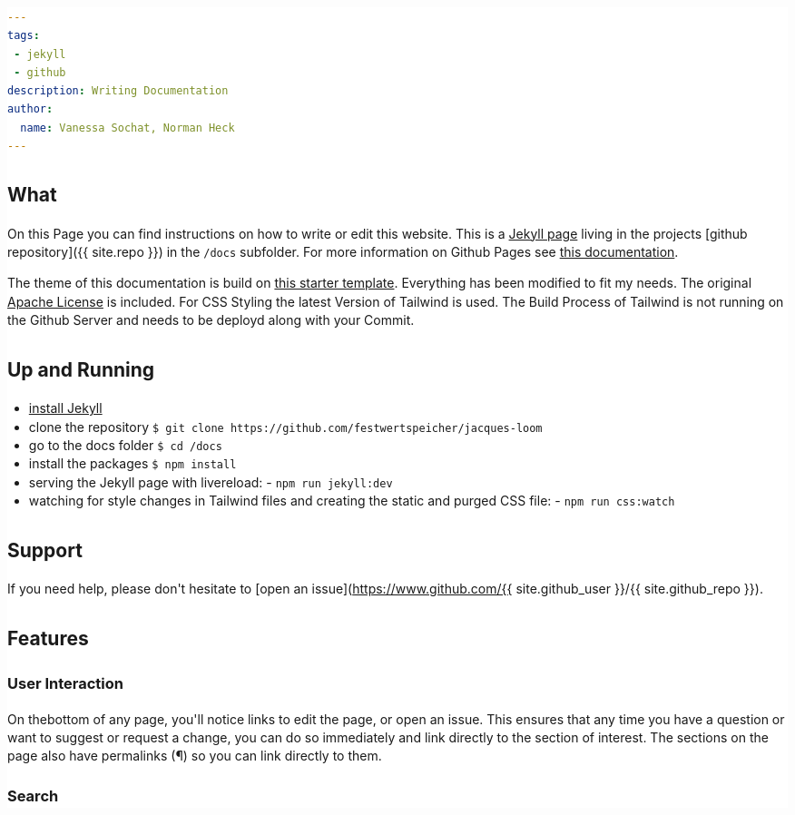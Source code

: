 ```yaml
---
tags: 
 - jekyll
 - github
description: Writing Documentation
author:
  name: Vanessa Sochat, Norman Heck
---
```


## What

On this Page you can find instructions on how to write or edit this website. This is a [Jekyll page](https://jekyllrb.com/) living in the projects [github repository]({{ site.repo }}) in the `/docs` subfolder. For more information on Github Pages see [this documentation](https://docs.github.com/en/pages/setting-up-a-github-pages-site-with-jekyll).

The theme of this documentation is build on [this starter template](https://vsoch.github.com/tw-jekyll/). Everything has been modified to fit my needs. The original [Apache License](https://github.com/vsoch/tw-jekyll/tree/main/LICENSE) is included. For CSS Styling the latest Version of Tailwind is used. The Build Process of Tailwind is not running on the Github Server and needs to be deployd along with your Commit.

## Up and Running

 - [install Jekyll](https://jekyllrb.com/docs/installation/)
 - clone the repository `$ git clone https://github.com/festwertspeicher/jacques-loom`
 - go to the docs folder `$ cd /docs`
 - install the packages `$ npm install`
 - serving the Jekyll page with livereload: - `npm run jekyll:dev`
 - watching for style changes in Tailwind files and creating the static and purged CSS file: - `npm run css:watch`

## Support

If you need help, please don't hesitate to [open an issue](https://www.github.com/{{ site.github_user }}/{{ site.github_repo }}).


## Features

### User Interaction


On thebottom of any page, you'll notice links to edit the page, or
open an issue. This ensures that any time you have a question or want to 
suggest or request a change, you can do so immediately and link directly
to the section of interest. The sections on the page also have permalinks (¶) so
you can link directly to them.

### Search
